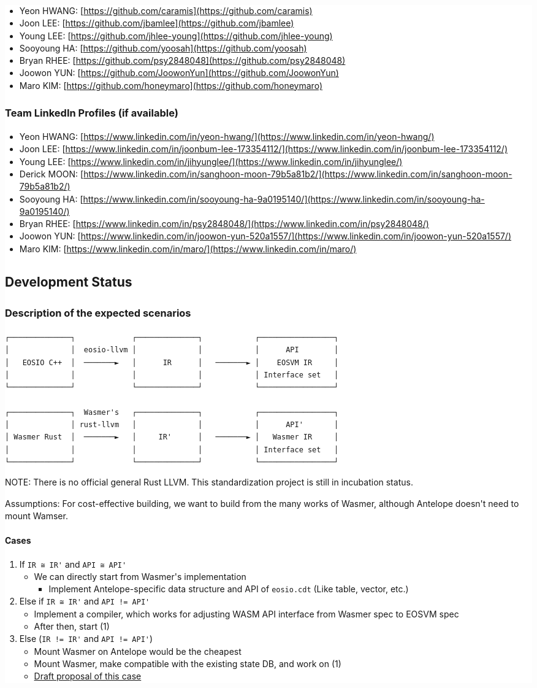 - Yeon HWANG: [https://github.com/caramis](https://github.com/caramis)
- Joon LEE: [https://github.com/jbamlee](https://github.com/jbamlee)
- Young LEE: [https://github.com/jhlee-young](https://github.com/jhlee-young)
- Sooyoung HA: [https://github.com/yoosah](https://github.com/yoosah)
- Bryan RHEE: [https://github.com/psy2848048](https://github.com/psy2848048)
- Joowon YUN: [https://github.com/JoowonYun](https://github.com/JoowonYun)
- Maro KIM: [https://github.com/honeymaro](https://github.com/honeymaro)

### Team LinkedIn Profiles (if available)

- Yeon HWANG: [https://www.linkedin.com/in/yeon-hwang/](https://www.linkedin.com/in/yeon-hwang/)
- Joon LEE: [https://www.linkedin.com/in/joonbum-lee-173354112/](https://www.linkedin.com/in/joonbum-lee-173354112/)
- Young LEE: [https://www.linkedin.com/in/jihyunglee/](https://www.linkedin.com/in/jihyunglee/)
- Derick MOON: [https://www.linkedin.com/in/sanghoon-moon-79b5a81b2/](https://www.linkedin.com/in/sanghoon-moon-79b5a81b2/)
- Sooyoung HA: [https://www.linkedin.com/in/sooyoung-ha-9a0195140/](https://www.linkedin.com/in/sooyoung-ha-9a0195140/)
- Bryan RHEE: [https://www.linkedin.com/in/psy2848048/](https://www.linkedin.com/in/psy2848048/)
- Joowon YUN: [https://www.linkedin.com/in/joowon-yun-520a1557/](https://www.linkedin.com/in/joowon-yun-520a1557/)
- Maro KIM: [https://www.linkedin.com/in/maro/](https://www.linkedin.com/in/maro/)

## Development Status

### Description of the expected scenarios

```plain
┌──────────────┐             ┌──────────────┐            ┌─────────────────┐
│              │  eosio-llvm │              │            │      API        │
│   EOSIO C++  │  ───────►   │      IR      │   ───────► │    EOSVM IR     │
│              │             │              │            │ Interface set   │
└──────────────┘             └──────────────┘            └─────────────────┘

┌──────────────┐  Wasmer's   ┌──────────────┐            ┌─────────────────┐
│              │ rust-llvm   │              │            │      API'       │
│ Wasmer Rust  │  ───────►   │     IR'      │   ───────► │   Wasmer IR     │
│              │             │              │            │ Interface set   │
└──────────────┘             └──────────────┘            └─────────────────┘
```

NOTE: There is no official general Rust LLVM. This standardization project is still in incubation status.

Assumptions: For cost-effective building, we want to build from the many works of Wasmer, although Antelope doesn't need to mount Wamser.

#### Cases

1. If `IR ≅ IR'` and `API ≅ API'`
    - We can directly start from Wasmer's implementation
        - Implement Antelope-specific data structure and API of `eosio.cdt` (Like table, vector, etc.)
1. Else if `IR ≅ IR'` and `API != API'`
    - Implement a compiler, which works for adjusting WASM API interface from Wasmer spec to EOSVM spec
    - After then, start (1)
1. Else (`IR != IR'` and `API != API'`)
    - Mount Wasmer on Antelope would be the cheapest
    - Mount Wasmer, make compatible with the existing state DB, and work on (1)
    - [Draft proposal of this case](https://github.com/DELIGHT-LABS/grant-framework/blob/docs/wasmer-integration/applications/wasmer-integration.md)
